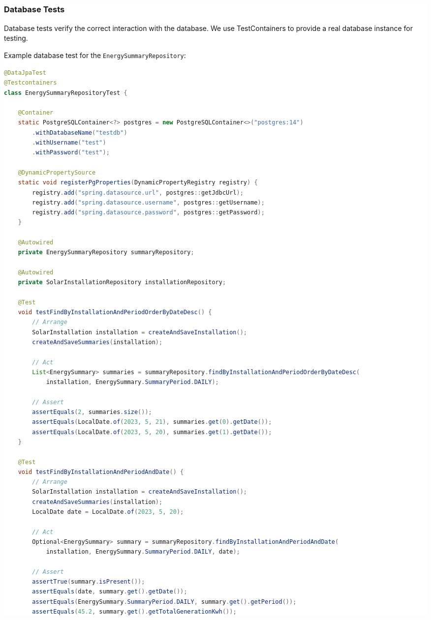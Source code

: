 ### Database Tests

Database tests verify the correct interaction with the database. We use TestContainers to provide a real database instance for testing.

Example database test for the `EnergySummaryRepository`:

```java
@DataJpaTest
@Testcontainers
class EnergySummaryRepositoryTest {

    @Container
    static PostgreSQLContainer<?> postgres = new PostgreSQLContainer<>("postgres:14")
        .withDatabaseName("testdb")
        .withUsername("test")
        .withPassword("test");

    @DynamicPropertySource
    static void registerPgProperties(DynamicPropertyRegistry registry) {
        registry.add("spring.datasource.url", postgres::getJdbcUrl);
        registry.add("spring.datasource.username", postgres::getUsername);
        registry.add("spring.datasource.password", postgres::getPassword);
    }

    @Autowired
    private EnergySummaryRepository summaryRepository;

    @Autowired
    private SolarInstallationRepository installationRepository;

    @Test
    void testFindByInstallationAndPeriodOrderByDateDesc() {
        // Arrange
        SolarInstallation installation = createAndSaveInstallation();
        createAndSaveSummaries(installation);

        // Act
        List<EnergySummary> summaries = summaryRepository.findByInstallationAndPeriodOrderByDateDesc(
            installation, EnergySummary.SummaryPeriod.DAILY);

        // Assert
        assertEquals(2, summaries.size());
        assertEquals(LocalDate.of(2023, 5, 21), summaries.get(0).getDate());
        assertEquals(LocalDate.of(2023, 5, 20), summaries.get(1).getDate());
    }

    @Test
    void testFindByInstallationAndPeriodAndDate() {
        // Arrange
        SolarInstallation installation = createAndSaveInstallation();
        createAndSaveSummaries(installation);
        LocalDate date = LocalDate.of(2023, 5, 20);

        // Act
        Optional<EnergySummary> summary = summaryRepository.findByInstallationAndPeriodAndDate(
            installation, EnergySummary.SummaryPeriod.DAILY, date);

        // Assert
        assertTrue(summary.isPresent());
        assertEquals(date, summary.get().getDate());
        assertEquals(EnergySummary.SummaryPeriod.DAILY, summary.get().getPeriod());
        assertEquals(45.2, summary.get().getTotalGenerationKwh());
```
